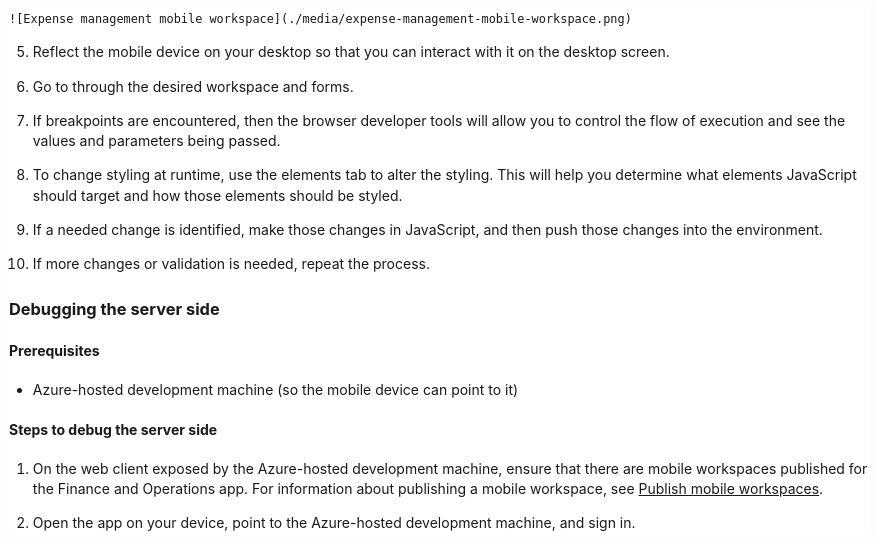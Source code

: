     ![Expense management mobile workspace](./media/expense-management-mobile-workspace.png)
    
5. Reflect the mobile device on your desktop so that you can interact with it on the desktop screen. 

6. Go to through the desired workspace and forms.

7. If breakpoints are encountered, then the browser developer tools will allow you to control the flow of execution and see the values and parameters being passed. 

8. To change styling at runtime, use the elements tab to alter the styling. This will help you determine what elements JavaScript should target and how those elements should be styled.

9. If a needed change is identified, make those changes in JavaScript, and then push those changes into the environment.

10. If more changes or validation is needed, repeat the process.

### Debugging the server side

#### Prerequisites
- Azure-hosted development machine (so the mobile device can point to it)

#### Steps to debug the server side
1. On the web client exposed by the Azure-hosted development machine, ensure that there are mobile workspaces published for the Finance and Operations app. For information about publishing a mobile workspace, see [Publish mobile workspaces](../publish-mobile-workspace.md).

2. Open the app on your device, point to the Azure-hosted development machine, and sign in.

